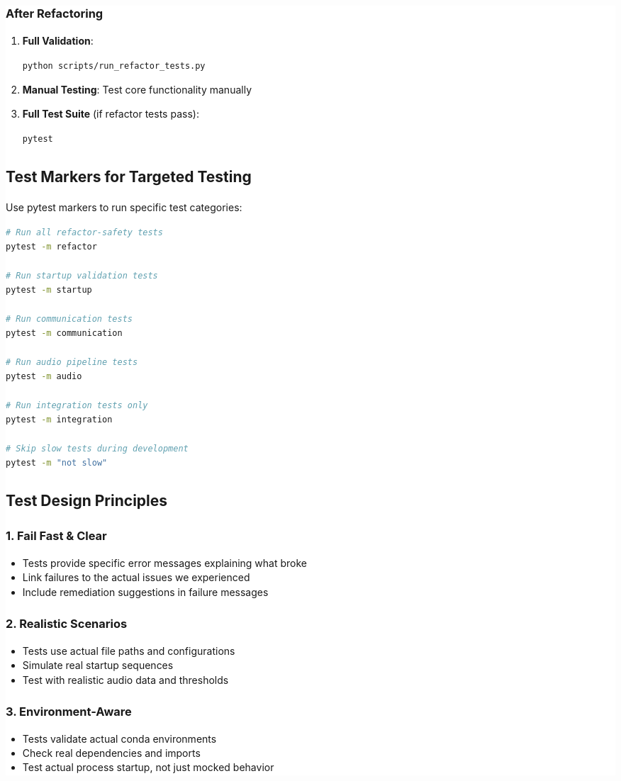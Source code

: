 ### After Refactoring
1. **Full Validation**: 
   ```bash
   python scripts/run_refactor_tests.py
   ```

2. **Manual Testing**: Test core functionality manually

3. **Full Test Suite** (if refactor tests pass):
   ```bash
   pytest
   ```

## Test Markers for Targeted Testing

Use pytest markers to run specific test categories:

```bash
# Run all refactor-safety tests
pytest -m refactor

# Run startup validation tests
pytest -m startup  

# Run communication tests
pytest -m communication

# Run audio pipeline tests  
pytest -m audio

# Run integration tests only
pytest -m integration

# Skip slow tests during development
pytest -m "not slow"
```

## Test Design Principles

### 1. **Fail Fast & Clear**
- Tests provide specific error messages explaining what broke
- Link failures to the actual issues we experienced
- Include remediation suggestions in failure messages

### 2. **Realistic Scenarios**
- Tests use actual file paths and configurations
- Simulate real startup sequences
- Test with realistic audio data and thresholds

### 3. **Environment-Aware**
- Tests validate actual conda environments
- Check real dependencies and imports
- Test actual process startup, not just mocked behavior
